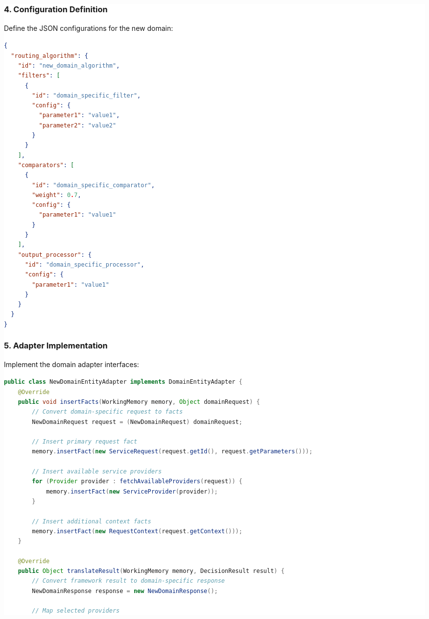 ### 4. Configuration Definition

Define the JSON configurations for the new domain:

```json
{
  "routing_algorithm": {
    "id": "new_domain_algorithm",
    "filters": [
      {
        "id": "domain_specific_filter",
        "config": {
          "parameter1": "value1",
          "parameter2": "value2"
        }
      }
    ],
    "comparators": [
      {
        "id": "domain_specific_comparator",
        "weight": 0.7,
        "config": {
          "parameter1": "value1"
        }
      }
    ],
    "output_processor": {
      "id": "domain_specific_processor",
      "config": {
        "parameter1": "value1"
      }
    }
  }
}
```

### 5. Adapter Implementation

Implement the domain adapter interfaces:

```java
public class NewDomainEntityAdapter implements DomainEntityAdapter {
    @Override
    public void insertFacts(WorkingMemory memory, Object domainRequest) {
        // Convert domain-specific request to facts
        NewDomainRequest request = (NewDomainRequest) domainRequest;
        
        // Insert primary request fact
        memory.insertFact(new ServiceRequest(request.getId(), request.getParameters()));
        
        // Insert available service providers
        for (Provider provider : fetchAvailableProviders(request)) {
            memory.insertFact(new ServiceProvider(provider));
        }
        
        // Insert additional context facts
        memory.insertFact(new RequestContext(request.getContext()));
    }
    
    @Override
    public Object translateResult(WorkingMemory memory, DecisionResult result) {
        // Convert framework result to domain-specific response
        NewDomainResponse response = new NewDomainResponse();
        
        // Map selected providers
```
